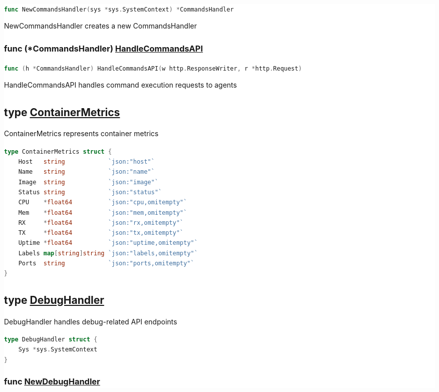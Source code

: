 ```go
func NewCommandsHandler(sys *sys.SystemContext) *CommandsHandler
```

NewCommandsHandler creates a new CommandsHandler

<a name="CommandsHandler.HandleCommandsAPI"></a>
### func \(\*CommandsHandler\) [HandleCommandsAPI](<https://github.com/aaronlmathis/gosight-server/blob/main/internal/api/handlers/commands.go#L48>)

```go
func (h *CommandsHandler) HandleCommandsAPI(w http.ResponseWriter, r *http.Request)
```

HandleCommandsAPI handles command execution requests to agents

<a name="ContainerMetrics"></a>
## type [ContainerMetrics](<https://github.com/aaronlmathis/gosight-server/blob/main/internal/api/handlers/agents.go#L69-L81>)

ContainerMetrics represents container metrics

```go
type ContainerMetrics struct {
    Host   string            `json:"host"`
    Name   string            `json:"name"`
    Image  string            `json:"image"`
    Status string            `json:"status"`
    CPU    *float64          `json:"cpu,omitempty"`
    Mem    *float64          `json:"mem,omitempty"`
    RX     *float64          `json:"rx,omitempty"`
    TX     *float64          `json:"tx,omitempty"`
    Uptime *float64          `json:"uptime,omitempty"`
    Labels map[string]string `json:"labels,omitempty"`
    Ports  string            `json:"ports,omitempty"`
}
```

<a name="DebugHandler"></a>
## type [DebugHandler](<https://github.com/aaronlmathis/gosight-server/blob/main/internal/api/handlers/debug.go#L35-L37>)

DebugHandler handles debug\-related API endpoints

```go
type DebugHandler struct {
    Sys *sys.SystemContext
}
```

<a name="NewDebugHandler"></a>
### func [NewDebugHandler](<https://github.com/aaronlmathis/gosight-server/blob/main/internal/api/handlers/debug.go#L40>)
